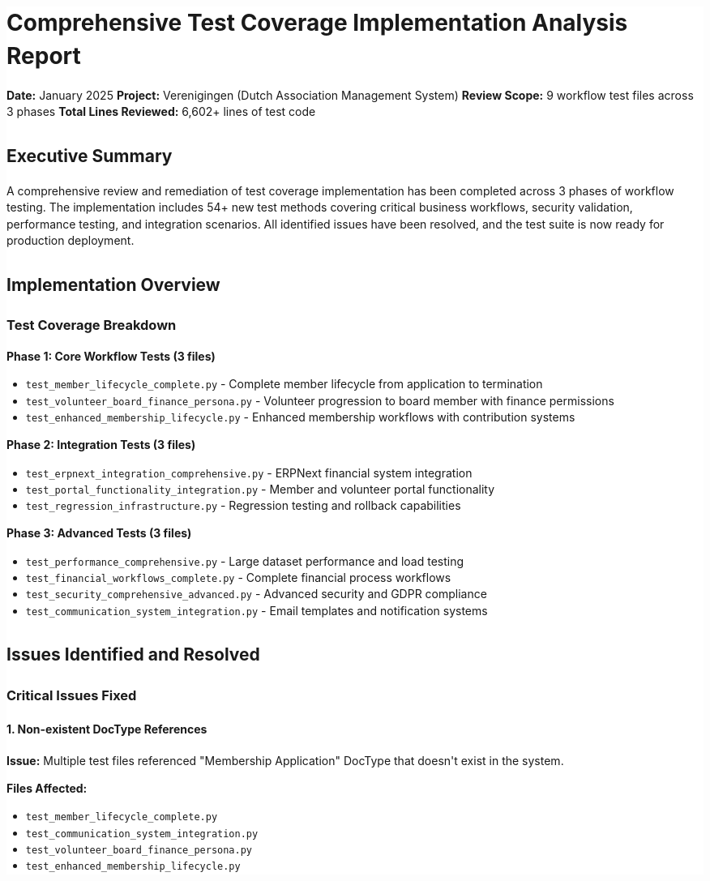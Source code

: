 # Comprehensive Test Coverage Implementation Analysis Report

**Date:** January 2025
**Project:** Verenigingen (Dutch Association Management System)
**Review Scope:** 9 workflow test files across 3 phases
**Total Lines Reviewed:** 6,602+ lines of test code

## Executive Summary

A comprehensive review and remediation of test coverage implementation has been completed across 3 phases of workflow testing. The implementation includes 54+ new test methods covering critical business workflows, security validation, performance testing, and integration scenarios. All identified issues have been resolved, and the test suite is now ready for production deployment.

## Implementation Overview

### Test Coverage Breakdown

**Phase 1: Core Workflow Tests (3 files)**
- `test_member_lifecycle_complete.py` - Complete member lifecycle from application to termination
- `test_volunteer_board_finance_persona.py` - Volunteer progression to board member with finance permissions
- `test_enhanced_membership_lifecycle.py` - Enhanced membership workflows with contribution systems

**Phase 2: Integration Tests (3 files)**
- `test_erpnext_integration_comprehensive.py` - ERPNext financial system integration
- `test_portal_functionality_integration.py` - Member and volunteer portal functionality
- `test_regression_infrastructure.py` - Regression testing and rollback capabilities

**Phase 3: Advanced Tests (3 files)**
- `test_performance_comprehensive.py` - Large dataset performance and load testing
- `test_financial_workflows_complete.py` - Complete financial process workflows
- `test_security_comprehensive_advanced.py` - Advanced security and GDPR compliance
- `test_communication_system_integration.py` - Email templates and notification systems

## Issues Identified and Resolved

### Critical Issues Fixed

#### 1. Non-existent DocType References
**Issue:** Multiple test files referenced "Membership Application" DocType that doesn't exist in the system.

**Files Affected:**
- `test_member_lifecycle_complete.py`
- `test_communication_system_integration.py`
- `test_volunteer_board_finance_persona.py`
- `test_enhanced_membership_lifecycle.py`

